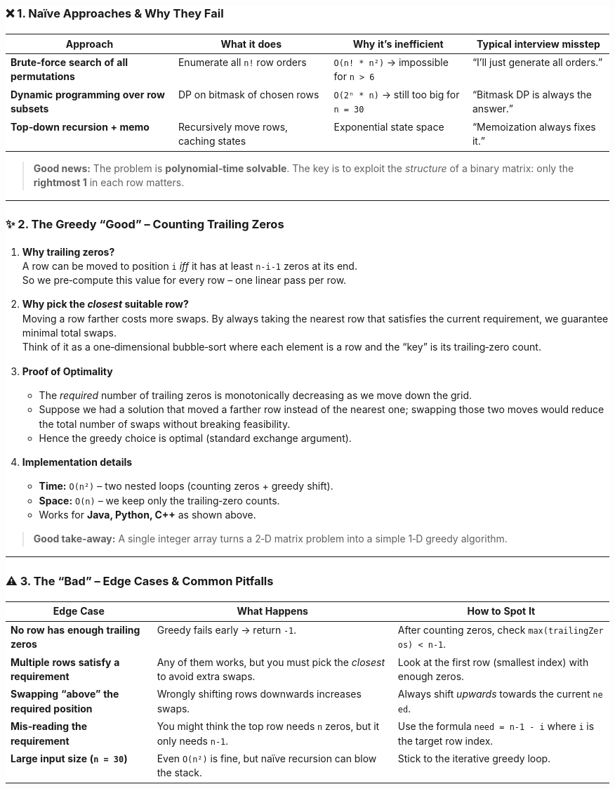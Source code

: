 ### ❌ 1. Naïve Approaches & Why They Fail

| Approach | What it does | Why it’s inefficient | Typical interview misstep |
|----------|--------------|----------------------|---------------------------|
| **Brute‑force search of all permutations** | Enumerate all `n!` row orders | `O(n! * n²)` → impossible for `n > 6` | “I’ll just generate all orders.” |
| **Dynamic programming over row subsets** | DP on bitmask of chosen rows | `O(2ⁿ * n)` → still too big for `n = 30` | “Bitmask DP is always the answer.” |
| **Top‑down recursion + memo** | Recursively move rows, caching states | Exponential state space | “Memoization always fixes it.” |

> **Good news:** The problem is **polynomial‑time solvable**. The key is to exploit the *structure* of a binary matrix: only the **rightmost 1** in each row matters.

---

### ✨ 2. The Greedy “Good” – Counting Trailing Zeros

1. **Why trailing zeros?**  
   A row can be moved to position `i` *iff* it has at least `n‑i‑1` zeros at its end.  
   So we pre‑compute this value for every row – one linear pass per row.

2. **Why pick the *closest* suitable row?**  
   Moving a row farther costs more swaps. By always taking the nearest row that satisfies the current requirement, we guarantee minimal total swaps.  
   Think of it as a one‑dimensional bubble‑sort where each element is a row and the “key” is its trailing‑zero count.

3. **Proof of Optimality**  
   - The *required* number of trailing zeros is monotonically decreasing as we move down the grid.  
   - Suppose we had a solution that moved a farther row instead of the nearest one; swapping those two moves would reduce the total number of swaps without breaking feasibility.  
   - Hence the greedy choice is optimal (standard exchange argument).

4. **Implementation details**  
   - **Time:** `O(n²)` – two nested loops (counting zeros + greedy shift).  
   - **Space:** `O(n)` – we keep only the trailing‑zero counts.  
   - Works for **Java, Python, C++** as shown above.

> **Good take‑away:** A single integer array turns a 2‑D matrix problem into a simple 1‑D greedy algorithm.

---

### ⚠️ 3. The “Bad” – Edge Cases & Common Pitfalls

| Edge Case | What Happens | How to Spot It |
|-----------|--------------|----------------|
| **No row has enough trailing zeros** | Greedy fails early → return `‑1`. | After counting zeros, check `max(trailingZeros) < n‑1`. |
| **Multiple rows satisfy a requirement** | Any of them works, but you must pick the *closest* to avoid extra swaps. | Look at the first row (smallest index) with enough zeros. |
| **Swapping “above” the required position** | Wrongly shifting rows downwards increases swaps. | Always shift *upwards* towards the current `need`. |
| **Mis‑reading the requirement** | You might think the top row needs `n` zeros, but it only needs `n‑1`. | Use the formula `need = n‑1 - i` where `i` is the target row index. |
| **Large input size (`n = 30`)** | Even `O(n²)` is fine, but naïve recursion can blow the stack. | Stick to the iterative greedy loop. |
